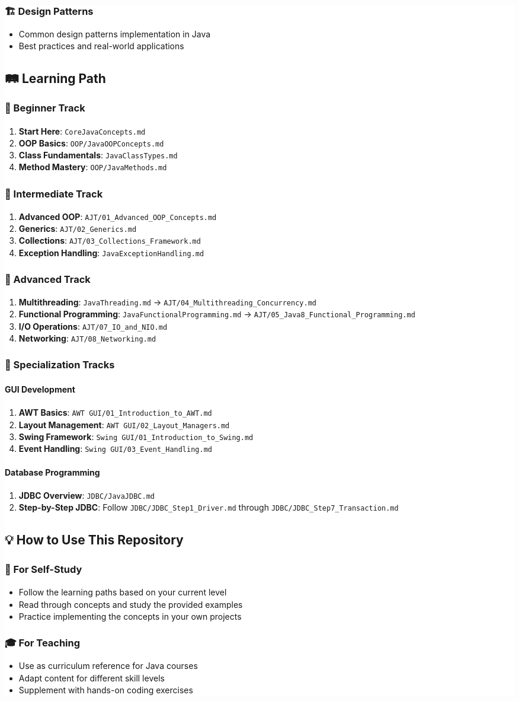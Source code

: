 ### 🏗️ Design Patterns
- Common design patterns implementation in Java
- Best practices and real-world applications

## 🛤️ Learning Path

### 📖 Beginner Track
1. **Start Here**: `CoreJavaConcepts.md`
2. **OOP Basics**: `OOP/JavaOOPConcepts.md`
3. **Class Fundamentals**: `JavaClassTypes.md`
4. **Method Mastery**: `OOP/JavaMethods.md`

### 🔬 Intermediate Track
1. **Advanced OOP**: `AJT/01_Advanced_OOP_Concepts.md`
2. **Generics**: `AJT/02_Generics.md`
3. **Collections**: `AJT/03_Collections_Framework.md`
4. **Exception Handling**: `JavaExceptionHandling.md`

### 🚀 Advanced Track
1. **Multithreading**: `JavaThreading.md` → `AJT/04_Multithreading_Concurrency.md`
2. **Functional Programming**: `JavaFunctionalProgramming.md` → `AJT/05_Java8_Functional_Programming.md`
3. **I/O Operations**: `AJT/07_IO_and_NIO.md`
4. **Networking**: `AJT/08_Networking.md`

### 🎯 Specialization Tracks

#### GUI Development
1. **AWT Basics**: `AWT GUI/01_Introduction_to_AWT.md`
2. **Layout Management**: `AWT GUI/02_Layout_Managers.md`
3. **Swing Framework**: `Swing GUI/01_Introduction_to_Swing.md`
4. **Event Handling**: `Swing GUI/03_Event_Handling.md`

#### Database Programming
1. **JDBC Overview**: `JDBC/JavaJDBC.md`
2. **Step-by-Step JDBC**: Follow `JDBC/JDBC_Step1_Driver.md` through `JDBC/JDBC_Step7_Transaction.md`

## 💡 How to Use This Repository

### 📖 For Self-Study
- Follow the learning paths based on your current level
- Read through concepts and study the provided examples
- Practice implementing the concepts in your own projects

### 🎓 For Teaching
- Use as curriculum reference for Java courses
- Adapt content for different skill levels
- Supplement with hands-on coding exercises

